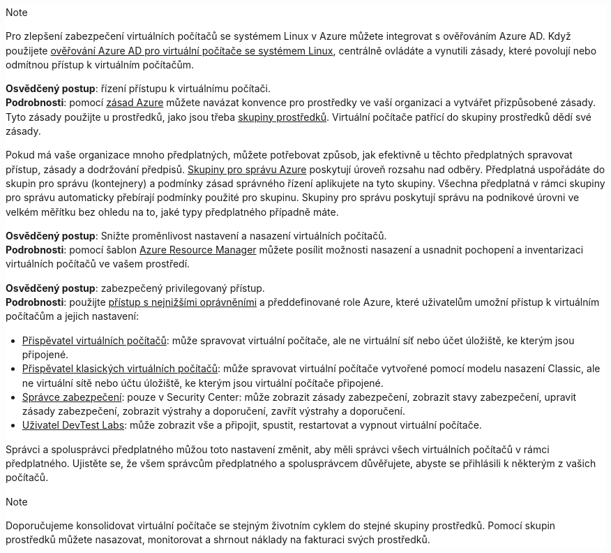 > [!NOTE]
> Pro zlepšení zabezpečení virtuálních počítačů se systémem Linux v Azure můžete integrovat s ověřováním Azure AD. Když použijete [ověřování Azure AD pro virtuální počítače se systémem Linux](../../virtual-machines/linux/login-using-aad.md), centrálně ovládáte a vynutili zásady, které povolují nebo odmítnou přístup k virtuálním počítačům.
>
>

**Osvědčený postup**: řízení přístupu k virtuálnímu počítači.   
**Podrobnosti**: pomocí [zásad Azure](../../governance/policy/overview.md) můžete navázat konvence pro prostředky ve vaší organizaci a vytvářet přizpůsobené zásady. Tyto zásady použijte u prostředků, jako jsou třeba [skupiny prostředků](../../azure-resource-manager/management/overview.md). Virtuální počítače patřící do skupiny prostředků dědí své zásady.

Pokud má vaše organizace mnoho předplatných, můžete potřebovat způsob, jak efektivně u těchto předplatných spravovat přístup, zásady a dodržování předpisů. [Skupiny pro správu Azure](../../governance/management-groups/overview.md) poskytují úroveň rozsahu nad odběry. Předplatná uspořádáte do skupin pro správu (kontejnery) a podmínky zásad správného řízení aplikujete na tyto skupiny. Všechna předplatná v rámci skupiny pro správu automaticky přebírají podmínky použité pro skupinu. Skupiny pro správu poskytují správu na podnikové úrovni ve velkém měřítku bez ohledu na to, jaké typy předplatného případně máte.

**Osvědčený postup**: Snižte proměnlivost nastavení a nasazení virtuálních počítačů.   
**Podrobnosti**: pomocí šablon [Azure Resource Manager](../../azure-resource-manager/templates/template-syntax.md) můžete posílit možnosti nasazení a usnadnit pochopení a inventarizaci virtuálních počítačů ve vašem prostředí.

**Osvědčený postup**: zabezpečený privilegovaný přístup.   
**Podrobnosti**: použijte [přístup s nejnižšími oprávněními](/windows-server/identity/ad-ds/plan/security-best-practices/implementing-least-privilege-administrative-models) a předdefinované role Azure, které uživatelům umožní přístup k virtuálním počítačům a jejich nastavení:

- [Přispěvatel virtuálních počítačů](../../role-based-access-control/built-in-roles.md#virtual-machine-contributor): může spravovat virtuální počítače, ale ne virtuální síť nebo účet úložiště, ke kterým jsou připojené.
- [Přispěvatel klasických virtuálních počítačů](../../role-based-access-control/built-in-roles.md#classic-virtual-machine-contributor): může spravovat virtuální počítače vytvořené pomocí modelu nasazení Classic, ale ne virtuální sítě nebo účtu úložiště, ke kterým jsou virtuální počítače připojené.
- [Správce zabezpečení](../../role-based-access-control/built-in-roles.md#security-admin): pouze v Security Center: může zobrazit zásady zabezpečení, zobrazit stavy zabezpečení, upravit zásady zabezpečení, zobrazit výstrahy a doporučení, zavřít výstrahy a doporučení.
- [Uživatel DevTest Labs](../../role-based-access-control/built-in-roles.md#devtest-labs-user): může zobrazit vše a připojit, spustit, restartovat a vypnout virtuální počítače.

Správci a spolusprávci předplatného můžou toto nastavení změnit, aby měli správci všech virtuálních počítačů v rámci předplatného. Ujistěte se, že všem správcům předplatného a spolusprávcem důvěřujete, abyste se přihlásili k některým z vašich počítačů.

> [!NOTE]
> Doporučujeme konsolidovat virtuální počítače se stejným životním cyklem do stejné skupiny prostředků. Pomocí skupin prostředků můžete nasazovat, monitorovat a shrnout náklady na fakturaci svých prostředků.
>
>
